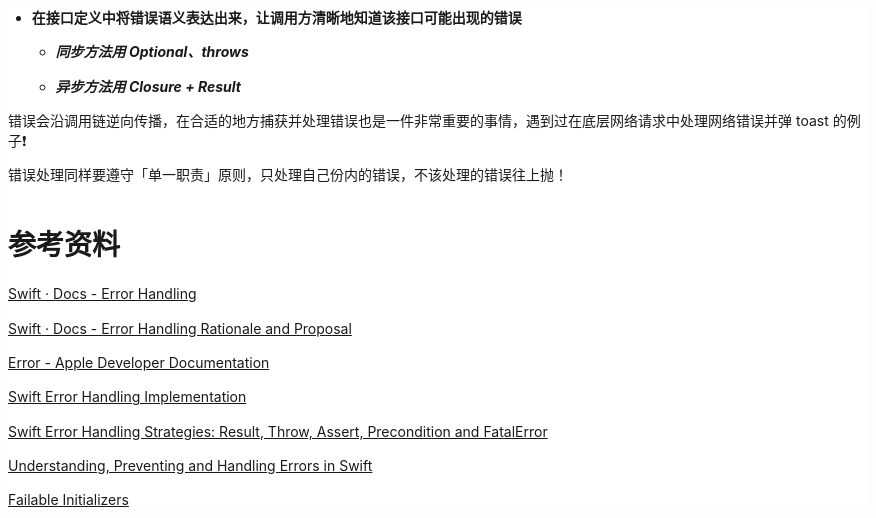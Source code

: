 - **在接口定义中将错误语义表达出来，让调用方清晰地知道该接口可能出现的错误**
  
  - ***同步方法用 Optional、throws***
  
  - ***异步方法用 Closure + Result***



错误会沿调用链逆向传播，在合适的地方捕获并处理错误也是一件非常重要的事情，遇到过在底层网络请求中处理网络错误并弹 toast 的例子❗️

错误处理同样要遵守「单一职责」原则，只处理自己份内的错误，不该处理的错误往上抛！



# 参考资料

[Swift · Docs - Error Handling](https://docs.swift.org/swift-book/documentation/the-swift-programming-language/errorhandling/)

[Swift · Docs - Error Handling Rationale and Proposal](https://github.com/apple/swift/blob/7c3e480218b05bc08dea382cf7a4f2384309fae0/docs/ErrorHandlingRationale.md)

[Error - Apple Developer Documentation](https://developer.apple.com/documentation/swift/error)

[Swift Error Handling Implementation](https://www.mikeash.com/pyblog/friday-qa-2017-08-25-swift-error-handling-implementation.html)

[Swift Error Handling Strategies: Result, Throw, Assert, Precondition and FatalError](https://www.vadimbulavin.com/swift-error-handling-with-result-throw-assert-precondition-and-fatalerror/)

[Understanding, Preventing and Handling Errors in Swift](https://khawerkhaliq.com/blog/swift-error-handling/)

[Failable Initializers](https://docs.swift.org/swift-book/documentation/the-swift-programming-language/initialization/#Failable-Initializers)
